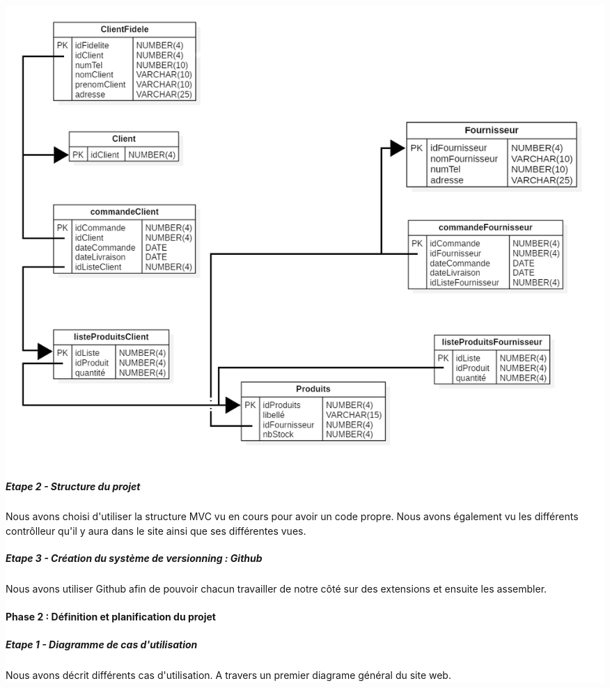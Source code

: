 <img src="./ressources/MCD.png" width="100%" style="margin:auto;display:block;"/>

##### Etape 2 - Structure du projet
Nous avons choisi d'utiliser la structure MVC vu en cours pour avoir un code propre. Nous avons également vu les différents contrôlleur qu'il y aura dans le site ainsi que ses différentes vues.

##### Etape 3 - Création du système de versionning : Github
Nous avons utiliser Github afin de pouvoir chacun travailler de notre côté sur des extensions et ensuite les assembler.

#### Phase 2 : Définition et planification du projet

##### Etape 1 - Diagramme de cas d'utilisation
Nous avons décrit différents cas d'utilisation.
A travers un premier diagrame général du site web.